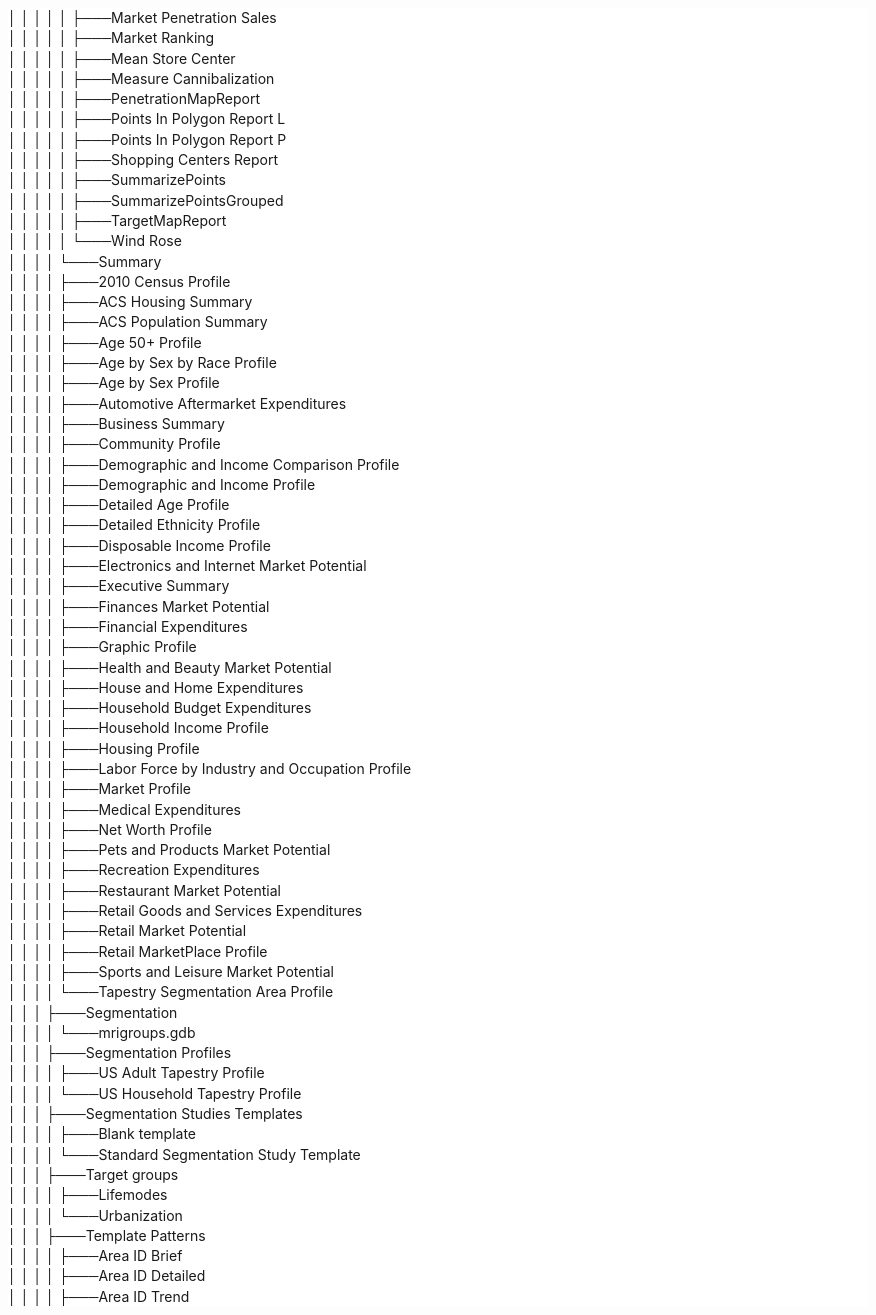 │   │   │   │           │   ├───Market Penetration Sales<br>
│   │   │   │           │   ├───Market Ranking<br>
│   │   │   │           │   ├───Mean Store Center<br>
│   │   │   │           │   ├───Measure Cannibalization<br>
│   │   │   │           │   ├───PenetrationMapReport<br>
│   │   │   │           │   ├───Points In Polygon Report L<br>
│   │   │   │           │   ├───Points In Polygon Report P<br>
│   │   │   │           │   ├───Shopping Centers Report<br>
│   │   │   │           │   ├───SummarizePoints<br>
│   │   │   │           │   ├───SummarizePointsGrouped<br>
│   │   │   │           │   ├───TargetMapReport<br>
│   │   │   │           │   └───Wind Rose<br>
│   │   │   │           └───Summary<br>
│   │   │   │               ├───2010 Census Profile<br>
│   │   │   │               ├───ACS Housing Summary<br>
│   │   │   │               ├───ACS Population Summary<br>
│   │   │   │               ├───Age 50+ Profile<br>
│   │   │   │               ├───Age by Sex by Race Profile<br>
│   │   │   │               ├───Age by Sex Profile<br>
│   │   │   │               ├───Automotive Aftermarket Expenditures<br>
│   │   │   │               ├───Business Summary<br>
│   │   │   │               ├───Community Profile<br>
│   │   │   │               ├───Demographic and Income Comparison Profile<br>
│   │   │   │               ├───Demographic and Income Profile<br>
│   │   │   │               ├───Detailed Age Profile<br>
│   │   │   │               ├───Detailed Ethnicity Profile<br>
│   │   │   │               ├───Disposable Income Profile<br>
│   │   │   │               ├───Electronics and Internet Market Potential<br>
│   │   │   │               ├───Executive Summary<br>
│   │   │   │               ├───Finances Market Potential<br>
│   │   │   │               ├───Financial Expenditures<br>
│   │   │   │               ├───Graphic Profile<br>
│   │   │   │               ├───Health and Beauty Market Potential<br>
│   │   │   │               ├───House and Home Expenditures<br>
│   │   │   │               ├───Household Budget Expenditures<br>
│   │   │   │               ├───Household Income Profile<br>
│   │   │   │               ├───Housing Profile<br>
│   │   │   │               ├───Labor Force by Industry and Occupation Profile<br>
│   │   │   │               ├───Market Profile<br>
│   │   │   │               ├───Medical Expenditures<br>
│   │   │   │               ├───Net Worth Profile<br>
│   │   │   │               ├───Pets and Products Market Potential<br>
│   │   │   │               ├───Recreation Expenditures<br>
│   │   │   │               ├───Restaurant Market Potential<br>
│   │   │   │               ├───Retail Goods and Services Expenditures<br>
│   │   │   │               ├───Retail Market Potential<br>
│   │   │   │               ├───Retail MarketPlace Profile<br>
│   │   │   │               ├───Sports and Leisure Market Potential<br>
│   │   │   │               └───Tapestry Segmentation Area Profile<br>
│   │   │   ├───Segmentation<br>
│   │   │   │   └───mrigroups.gdb<br>
│   │   │   ├───Segmentation Profiles<br>
│   │   │   │   ├───US Adult Tapestry Profile<br>
│   │   │   │   └───US Household Tapestry Profile<br>
│   │   │   ├───Segmentation Studies Templates<br>
│   │   │   │   ├───Blank template<br>
│   │   │   │   └───Standard Segmentation Study Template<br>
│   │   │   ├───Target groups<br>
│   │   │   │   ├───Lifemodes<br>
│   │   │   │   └───Urbanization<br>
│   │   │   ├───Template Patterns<br>
│   │   │   │   ├───Area ID Brief<br>
│   │   │   │   ├───Area ID Detailed<br>
│   │   │   │   ├───Area ID Trend<br>